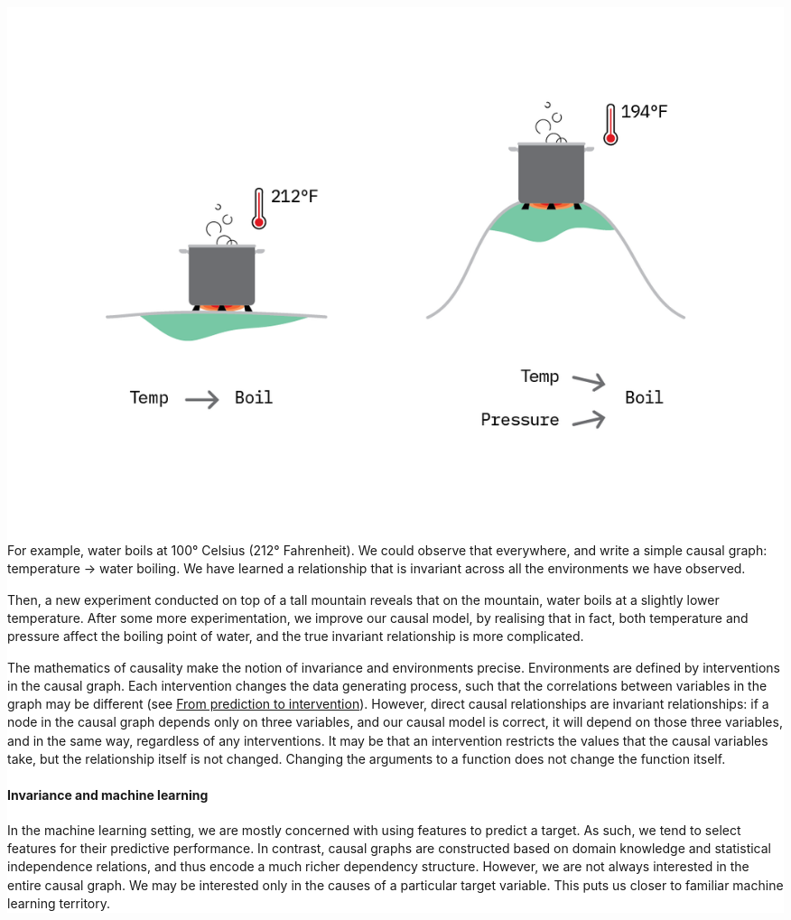 ![We learn causal relationships by observing under different experimental conditions. Causal relationships are those that are invariant across the environments created by these conditions.](figures/ff13-12.png)

For example, water boils at 100&deg; Celsius (212&deg; Fahrenheit). We could observe that everywhere, and write a simple causal graph: temperature &rarr; water boiling. We have learned a relationship that is invariant across all the environments we have observed.

Then, a new experiment conducted on top of a tall mountain reveals that on the mountain, water boils at a slightly lower temperature. After some more experimentation, we improve our causal model, by realising that in fact, both temperature and pressure affect the boiling point of water, and the true invariant relationship is more complicated.

The mathematics of causality make the notion of invariance and environments precise. Environments are defined by interventions in the causal graph. Each intervention changes the data generating process, such that the correlations between variables in the graph may be different (see [From prediction to intervention](#from-prediction-to-intervention)). However, direct causal relationships are invariant relationships: if a node in the causal graph depends only on three variables, and our causal model is correct, it will depend on those three variables, and in the same way, regardless of any interventions. It may be that an intervention restricts the values that the causal variables take, but the relationship itself is not changed. Changing the arguments to a function does not change the function itself.

#### Invariance and machine learning

In the machine learning setting, we are mostly concerned with using features to predict a target. As such, we tend to select features for their predictive performance. In contrast, causal graphs are constructed based on domain knowledge and statistical independence relations, and thus encode a much richer dependency structure. However, we are not always interested in the entire causal graph. We may be interested only in the causes of a particular target variable. This puts us closer to familiar machine learning territory.
